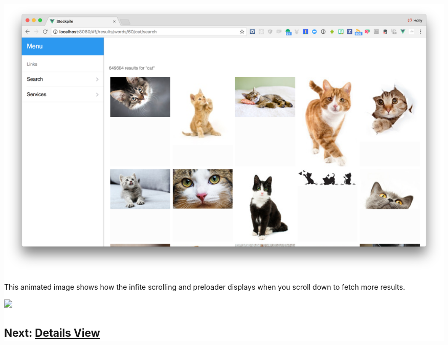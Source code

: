   ![](./images/6-results-part2.png)

This animated image shows how the infite scrolling and preloader displays when you scroll down to fetch more results.

  ![](./images/vids/stockpile-details.gif)

## Next: [Details View](./07-details-page.html.md)
